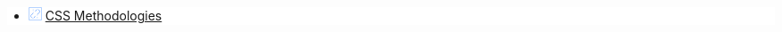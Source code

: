 - <img src="image/others.svg" width="15" height="15" alt="CSS Methodologies" /> [CSS Methodologies](#css-methodologies)